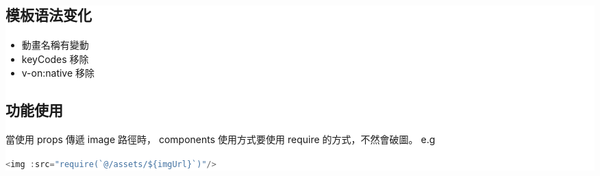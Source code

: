 ## 模板语法变化

-   動畫名稱有變動
-   keyCodes 移除
-   v-on:native 移除

## 功能使用

當使用 props 傳遞 image 路徑時， components 使用方式要使用 require 的方式，不然會破圖。
e.g

```js
<img :src="require(`@/assets/${imgUrl}`)"/>
```
